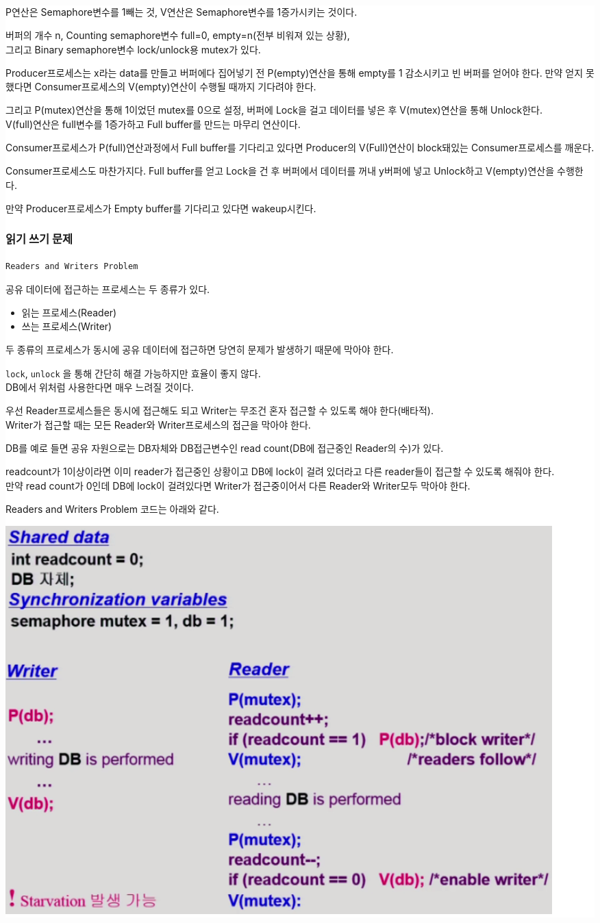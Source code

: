 P연산은 Semaphore변수를 1빼는 것, V연산은 Semaphore변수를 1증가시키는 것이다.  

버퍼의 개수 n, Counting semaphore변수 full=0, empty=n(전부 비워져 있는 상황),  
그리고 Binary semaphore변수 lock/unlock용 mutex가 있다.  

Producer프로세스는 x라는 data를 만들고 버퍼에다 집어넣기 전 P(empty)연산을 통해 empty를 1 감소시키고 빈 버퍼를 얻어야 한다. 만약 얻지 못했다면 Consumer프로세스의 V(empty)연산이 수행될 때까지 기다려야 한다.  

그리고 P(mutex)연산을 통해 1이었던 mutex를 0으로 설정, 버퍼에 Lock을 걸고 데이터를 넣은 후 V(mutex)연산을 통해 Unlock한다.  
V(full)연산은 full변수를 1증가하고 Full buffer를 만드는 마무리 연산이다.  
 
Consumer프로세스가 P(full)연산과정에서 Full buffer를 기다리고 있다면 Producer의 V(Full)연산이 block돼있는 Consumer프로세스를 깨운다.  

Consumer프로세스도 마찬가지다. Full buffer를 얻고 Lock을 건 후 버퍼에서 데이터를 꺼내 y버퍼에 넣고 Unlock하고 V(empty)연산을 수행한다.  

만약 Producer프로세스가 Empty buffer를 기다리고 있다면 wakeup시킨다.

### 읽기 쓰기 문제

`Readers and Writers Problem`

공유 데이터에 접근하는 프로세스는 두 종류가 있다. 

- 읽는 프로세스(Reader)  
- 쓰는 프로세스(Writer)  

두 종류의 프로세스가 동시에 공유 데이터에 접근하면 당연히 문제가 발생하기 때문에 막아야 한다.  

`lock`, `unlock` 을 통해 간단히 해결 가능하지만 효율이 좋지 않다.  
DB에서 위처럼 사용한다면 매우 느려질 것이다.  

우선 Reader프로세스들은 동시에 접근해도 되고 Writer는 무조건 혼자 접근할 수 있도록 해야 한다(배타적).  
Writer가 접근할 때는 모든 Reader와 Writer프로세스의 접근을 막아야 한다.  

DB를 예로 들면 공유 자원으로는 DB자체와 DB접근변수인 read count(DB에 접근중인 Reader의 수)가 있다.  

readcount가 1이상이라면 이미 reader가 접근중인 상황이고 DB에 lock이 걸려 있더라고 다른 reader들이 접근할 수 있도록 해줘야 한다.  
만약 read count가 0인데 DB에 lock이 걸려있다면 Writer가 접근중이어서 다른 Reader와 Writer모두 막아야 한다.

Readers and Writers Problem 코드는 아래와 같다.  

![os_8_5](/assets/OS/OS_8_5.png)   